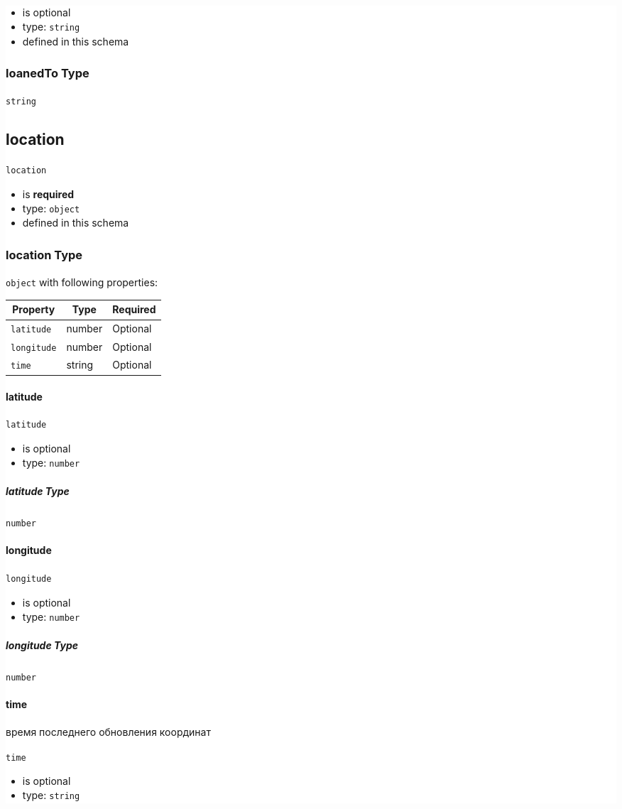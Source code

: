 - is optional
- type: `string`
- defined in this schema

### loanedTo Type

`string`

## location

`location`

- is **required**
- type: `object`
- defined in this schema

### location Type

`object` with following properties:

| Property    | Type   | Required |
| ----------- | ------ | -------- |
| `latitude`  | number | Optional |
| `longitude` | number | Optional |
| `time`      | string | Optional |

#### latitude

`latitude`

- is optional
- type: `number`

##### latitude Type

`number`

#### longitude

`longitude`

- is optional
- type: `number`

##### longitude Type

`number`

#### time

время последнего обновления координат

`time`

- is optional
- type: `string`
